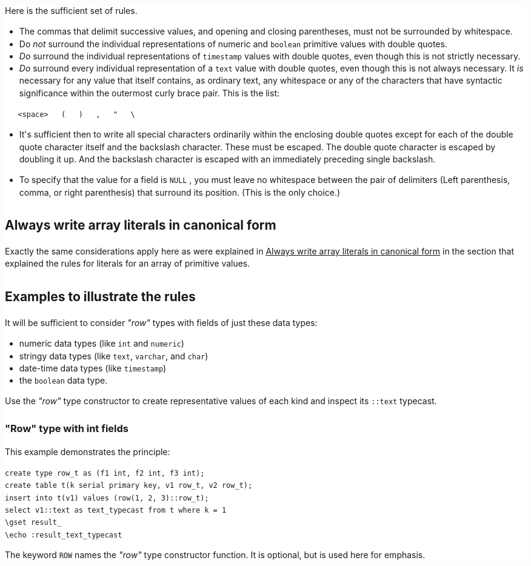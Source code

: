 Here is the sufficient set of rules.

- The commas that delimit successive values, and opening and closing parentheses, must not be surrounded by whitespace.
- Do _not_ surround the individual representations of numeric and `boolean` primitive values with double quotes.
- _Do_ surround the individual representations of `timestamp` values with double quotes, even though this is not strictly necessary.
- _Do_ surround every individual representation of a `text` value with double quotes, even though this is not always necessary. It _is_ necessary for any value that itself contains, as ordinary text, any whitespace or any of the characters that have syntactic significance within the outermost curly brace pair. This is the list:

```
   <space>   (   )   ,   "   \
```

- It's sufficient then to write all special characters ordinarily within the enclosing double quotes except for each of the double quote character itself and the backslash character. These must be escaped. The double quote character is escaped by doubling it up. And the backslash character is escaped with an immediately preceding single backslash.

- To specify that the value for a field is `NULL` , you must leave no whitespace between the pair of delimiters (Left parenthesis, comma, or right parenthesis) that surround its position. (This is the only choice.)

## Always write array literals in canonical form

Exactly the same considerations apply here as were explained in [Always write array literals in canonical form](../array-of-primitive-values/#always-write-array-literals-in-canonical-form) in the section that explained the rules for literals for an array of primitive values.

## Examples to illustrate the rules

It will be sufficient to consider _"row"_ types with fields of just these data types:

- numeric data types (like `int` and `numeric`)
- stringy data types (like `text`, `varchar`, and `char`)
- date-time data types (like `timestamp`)
- the `boolean` data type.

Use the _"row"_ type constructor to create representative values of each kind and inspect its `::text` typecast.

### "Row" type with int fields

This example demonstrates the principle:

```plpgsql
create type row_t as (f1 int, f2 int, f3 int);
create table t(k serial primary key, v1 row_t, v2 row_t);
insert into t(v1) values (row(1, 2, 3)::row_t);
select v1::text as text_typecast from t where k = 1
\gset result_
\echo :result_text_typecast
```
The keyword `ROW` names the _"row"_ type constructor function. It is optional, but is used here for emphasis.
